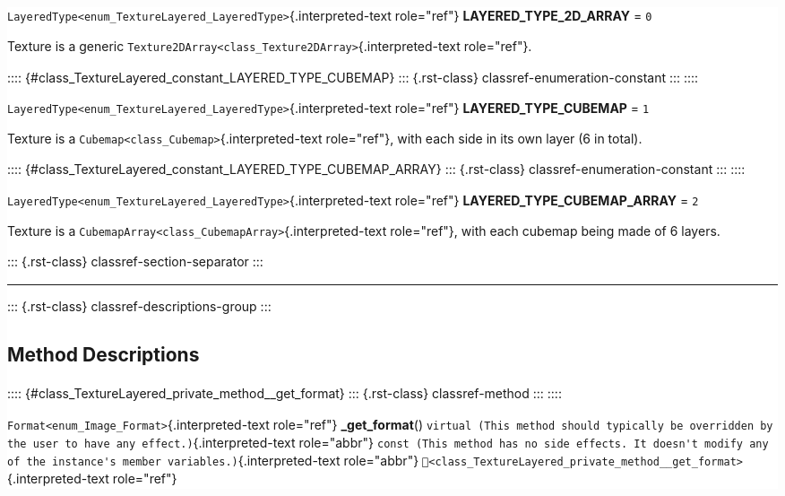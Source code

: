 `LayeredType<enum_TextureLayered_LayeredType>`{.interpreted-text
role="ref"} **LAYERED_TYPE_2D_ARRAY** = `0`

Texture is a generic
`Texture2DArray<class_Texture2DArray>`{.interpreted-text role="ref"}.

:::: {#class_TextureLayered_constant_LAYERED_TYPE_CUBEMAP}
::: {.rst-class}
classref-enumeration-constant
:::
::::

`LayeredType<enum_TextureLayered_LayeredType>`{.interpreted-text
role="ref"} **LAYERED_TYPE_CUBEMAP** = `1`

Texture is a `Cubemap<class_Cubemap>`{.interpreted-text role="ref"},
with each side in its own layer (6 in total).

:::: {#class_TextureLayered_constant_LAYERED_TYPE_CUBEMAP_ARRAY}
::: {.rst-class}
classref-enumeration-constant
:::
::::

`LayeredType<enum_TextureLayered_LayeredType>`{.interpreted-text
role="ref"} **LAYERED_TYPE_CUBEMAP_ARRAY** = `2`

Texture is a `CubemapArray<class_CubemapArray>`{.interpreted-text
role="ref"}, with each cubemap being made of 6 layers.

::: {.rst-class}
classref-section-separator
:::

------------------------------------------------------------------------

::: {.rst-class}
classref-descriptions-group
:::

## Method Descriptions

:::: {#class_TextureLayered_private_method__get_format}
::: {.rst-class}
classref-method
:::
::::

`Format<enum_Image_Format>`{.interpreted-text role="ref"}
**\_get_format**()
`virtual (This method should typically be overridden by the user to have any effect.)`{.interpreted-text
role="abbr"}
`const (This method has no side effects. It doesn't modify any of the instance's member variables.)`{.interpreted-text
role="abbr"}
`🔗<class_TextureLayered_private_method__get_format>`{.interpreted-text
role="ref"}

